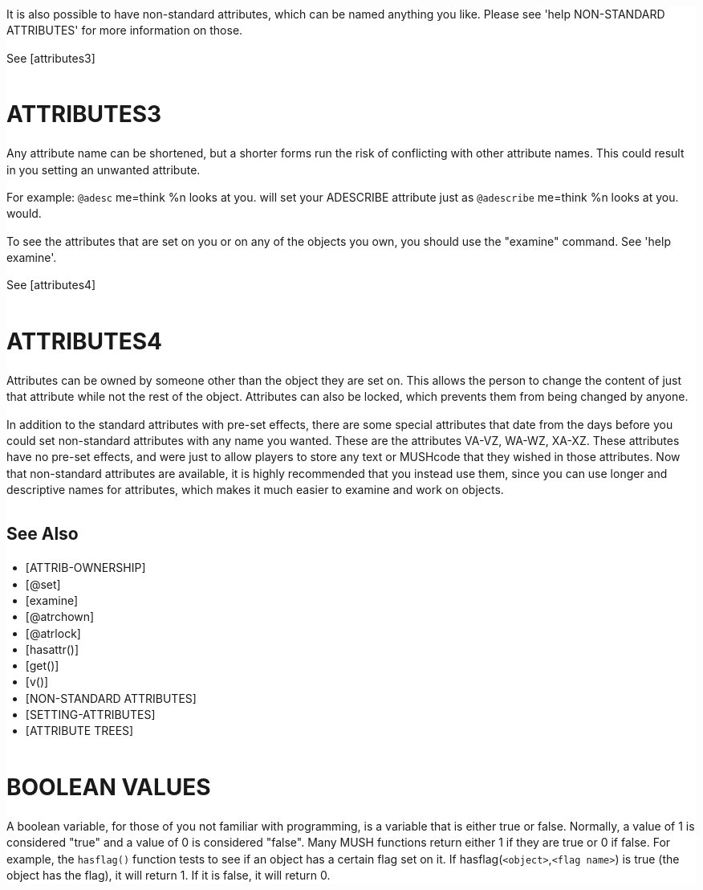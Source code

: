   It is also possible to have non-standard attributes, which can be named anything you like. Please see 'help NON-STANDARD ATTRIBUTES' for more information on those.

  See [attributes3]

# ATTRIBUTES3
  Any attribute name can be shortened, but a shorter forms run the risk of conflicting with other attribute names. This could result in you setting an unwanted attribute.

  For example:
    `@adesc` me=think %n looks at you.
  will set your ADESCRIBE attribute just as
    `@adescribe` me=think %n looks at you.
  would.

  To see the attributes that are set on you or on any of the objects you own, you should use the "examine" command. See 'help examine'.

  See [attributes4]

# ATTRIBUTES4
  Attributes can be owned by someone other than the object they are set on. This allows the person to change the content of just that attribute while not the rest of the object. Attributes can also be locked, which prevents them from being changed by anyone.

  In addition to the standard attributes with pre-set effects, there are some special attributes that date from the days before you could set non-standard attributes with any name you wanted. These are the attributes VA-VZ, WA-WZ, XA-XZ. These attributes have no pre-set effects, and were just to allow players to store any text or MUSHcode that they wished in those attributes. Now that non-standard attributes are available, it is highly recommended that you instead use them, since you can use longer and descriptive names for attributes, which makes it much easier to examine and work on objects.


## See Also
- [ATTRIB-OWNERSHIP]
- [@set]
- [examine]
- [@atrchown]
- [@atrlock]
- [hasattr()]
- [get()]
- [v()]
- [NON-STANDARD ATTRIBUTES]
- [SETTING-ATTRIBUTES]
- [ATTRIBUTE TREES]

# BOOLEAN VALUES

  A boolean variable, for those of you not familiar with programming, is a variable that is either true or false. Normally, a value of 1 is considered "true" and a value of 0 is considered "false". Many MUSH functions return either 1 if they are true or 0 if false. For example, the `hasflag()` function tests to see if an object has a certain flag set on it. If hasflag(`<object>`,`<flag name>`) is true (the object has the flag), it will return 1. If it is false, it will return 0.
